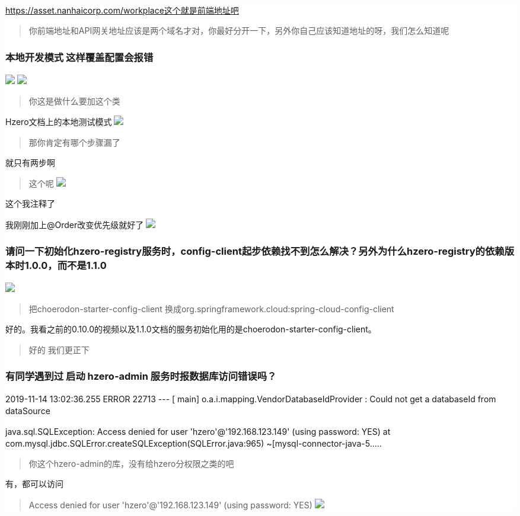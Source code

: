  https://asset.nanhaicorp.com/workplace这个就是前端地址吧

>你前端地址和API网关地址应该是两个域名才对，你最好分开一下，另外你自己应该知道地址的呀，我们怎么知道呢





### 本地开发模式  这样覆盖配置会报错
![](https://img2018.cnblogs.com/blog/1231979/202001/1231979-20200103093446080-34993912.png)
![](https://img2018.cnblogs.com/blog/1231979/202001/1231979-20200103093454801-462329064.png)

>你这是做什么要加这个类

Hzero文档上的本地测试模式
![](https://img2018.cnblogs.com/blog/1231979/202001/1231979-20200103093802884-1671567160.png)


>那你肯定有哪个步骤漏了

就只有两步啊

>这个呢
![](https://img2018.cnblogs.com/blog/1231979/202001/1231979-20200103094300255-1918145917.png)

这个我注释了

我刚刚加上@Order改变优先级就好了
![](https://img2018.cnblogs.com/blog/1231979/202001/1231979-20200103094421563-1514793304.png)




### 请问一下初始化hzero-registry服务时，config-client起步依赖找不到怎么解决？另外为什么hzero-registry的依赖版本时1.0.0，而不是1.1.0
![](https://img2018.cnblogs.com/blog/1231979/202001/1231979-20200103093238949-2120832380.png)

>把choerodon-starter-config-client 换成org.springframework.cloud:spring-cloud-config-client

好的。我看之前的0.10.0的视频以及1.1.0文档的服务初始化用的是choerodon-starter-config-client。

>好的 我们更正下



### 有同学遇到过 启动 hzero-admin 服务时报数据库访问错误吗？
2019-11-14 13:02:36.255 ERROR 22713 --- [           main] o.a.i.mapping.VendorDatabaseIdProvider   : Could not get a databaseId from dataSource

java.sql.SQLException: Access denied for user 'hzero'@'192.168.123.149' (using password: YES)
at com.mysql.jdbc.SQLError.createSQLException(SQLError.java:965) ~[mysql-connector-java-5.....


>你这个hzero-admin的库，没有给hzero分权限之类的吧

有，都可以访问

>Access denied for user 'hzero'@'192.168.123.149' (using password: YES)
![](https://img2018.cnblogs.com/blog/1231979/202001/1231979-20200103093837599-702850456.png)
